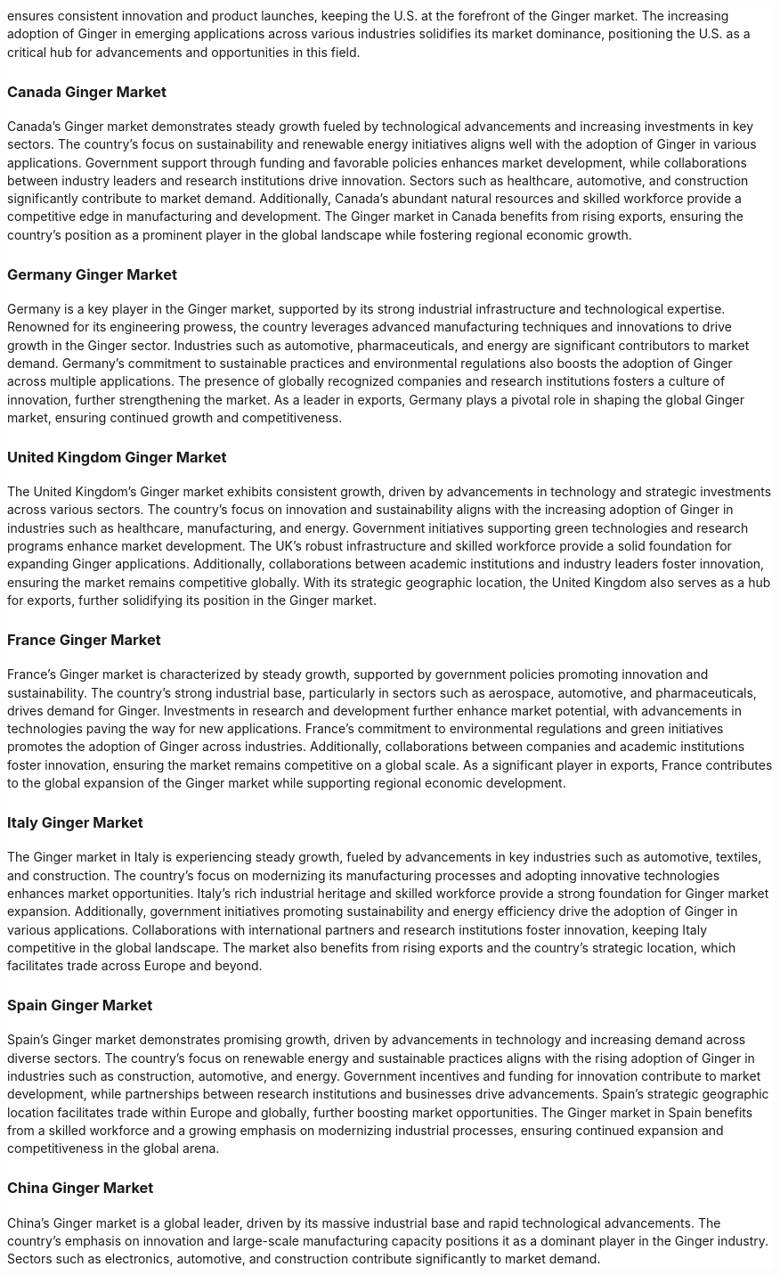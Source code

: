 ensures consistent innovation and product launches, keeping the U.S. at the forefront of the Ginger market. The increasing adoption of Ginger in emerging applications across various industries solidifies its market dominance, positioning the U.S. as a critical hub for advancements and opportunities in this field.</p><h3>Canada Ginger Market</h3><p>Canada&rsquo;s Ginger market demonstrates steady growth fueled by technological advancements and increasing investments in key sectors. The country&rsquo;s focus on sustainability and renewable energy initiatives aligns well with the adoption of Ginger in various applications. Government support through funding and favorable policies enhances market development, while collaborations between industry leaders and research institutions drive innovation. Sectors such as healthcare, automotive, and construction significantly contribute to market demand. Additionally, Canada&rsquo;s abundant natural resources and skilled workforce provide a competitive edge in manufacturing and development. The Ginger market in Canada benefits from rising exports, ensuring the country&rsquo;s position as a prominent player in the global landscape while fostering regional economic growth.</p><h3>Germany Ginger Market</h3><p>Germany is a key player in the Ginger market, supported by its strong industrial infrastructure and technological expertise. Renowned for its engineering prowess, the country leverages advanced manufacturing techniques and innovations to drive growth in the Ginger sector. Industries such as automotive, pharmaceuticals, and energy are significant contributors to market demand. Germany&rsquo;s commitment to sustainable practices and environmental regulations also boosts the adoption of Ginger across multiple applications. The presence of globally recognized companies and research institutions fosters a culture of innovation, further strengthening the market. As a leader in exports, Germany plays a pivotal role in shaping the global Ginger market, ensuring continued growth and competitiveness.</p><h3>United Kingdom Ginger Market</h3><p>The United Kingdom&rsquo;s Ginger market exhibits consistent growth, driven by advancements in technology and strategic investments across various sectors. The country&rsquo;s focus on innovation and sustainability aligns with the increasing adoption of Ginger in industries such as healthcare, manufacturing, and energy. Government initiatives supporting green technologies and research programs enhance market development. The UK&rsquo;s robust infrastructure and skilled workforce provide a solid foundation for expanding Ginger applications. Additionally, collaborations between academic institutions and industry leaders foster innovation, ensuring the market remains competitive globally. With its strategic geographic location, the United Kingdom also serves as a hub for exports, further solidifying its position in the Ginger market.</p><h3>France Ginger Market</h3><p>France&rsquo;s Ginger market is characterized by steady growth, supported by government policies promoting innovation and sustainability. The country&rsquo;s strong industrial base, particularly in sectors such as aerospace, automotive, and pharmaceuticals, drives demand for Ginger. Investments in research and development further enhance market potential, with advancements in technologies paving the way for new applications. France&rsquo;s commitment to environmental regulations and green initiatives promotes the adoption of Ginger across industries. Additionally, collaborations between companies and academic institutions foster innovation, ensuring the market remains competitive on a global scale. As a significant player in exports, France contributes to the global expansion of the Ginger market while supporting regional economic development.</p><h3>Italy Ginger Market</h3><p>The Ginger market in Italy is experiencing steady growth, fueled by advancements in key industries such as automotive, textiles, and construction. The country&rsquo;s focus on modernizing its manufacturing processes and adopting innovative technologies enhances market opportunities. Italy&rsquo;s rich industrial heritage and skilled workforce provide a strong foundation for Ginger market expansion. Additionally, government initiatives promoting sustainability and energy efficiency drive the adoption of Ginger in various applications. Collaborations with international partners and research institutions foster innovation, keeping Italy competitive in the global landscape. The market also benefits from rising exports and the country&rsquo;s strategic location, which facilitates trade across Europe and beyond.</p><h3>Spain Ginger Market</h3><p>Spain&rsquo;s Ginger market demonstrates promising growth, driven by advancements in technology and increasing demand across diverse sectors. The country&rsquo;s focus on renewable energy and sustainable practices aligns with the rising adoption of Ginger in industries such as construction, automotive, and energy. Government incentives and funding for innovation contribute to market development, while partnerships between research institutions and businesses drive advancements. Spain&rsquo;s strategic geographic location facilitates trade within Europe and globally, further boosting market opportunities. The Ginger market in Spain benefits from a skilled workforce and a growing emphasis on modernizing industrial processes, ensuring continued expansion and competitiveness in the global arena.</p><h3>China Ginger Market</h3><p>China&rsquo;s Ginger market is a global leader, driven by its massive industrial base and rapid technological advancements. The country&rsquo;s emphasis on innovation and large-scale manufacturing capacity positions it as a dominant player in the Ginger industry. Sectors such as electronics, automotive, and construction contribute significantly to market demand.